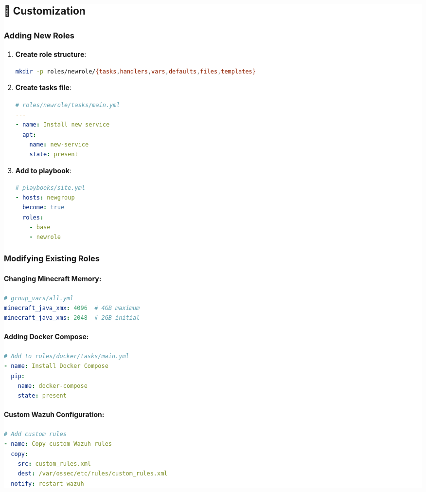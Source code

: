 ## 🔧 Customization

### Adding New Roles

1. **Create role structure**:
   ```bash
   mkdir -p roles/newrole/{tasks,handlers,vars,defaults,files,templates}
   ```

2. **Create tasks file**:
   ```yaml
   # roles/newrole/tasks/main.yml
   ---
   - name: Install new service
     apt:
       name: new-service
       state: present
   ```

3. **Add to playbook**:
   ```yaml
   # playbooks/site.yml
   - hosts: newgroup
     become: true
     roles:
       - base
       - newrole
   ```

### Modifying Existing Roles

#### Changing Minecraft Memory:
```yaml
# group_vars/all.yml
minecraft_java_xmx: 4096  # 4GB maximum
minecraft_java_xms: 2048  # 2GB initial
```

#### Adding Docker Compose:
```yaml
# Add to roles/docker/tasks/main.yml
- name: Install Docker Compose
  pip:
    name: docker-compose
    state: present
```

#### Custom Wazuh Configuration:
```yaml
# Add custom rules
- name: Copy custom Wazuh rules
  copy:
    src: custom_rules.xml
    dest: /var/ossec/etc/rules/custom_rules.xml
  notify: restart wazuh
```
